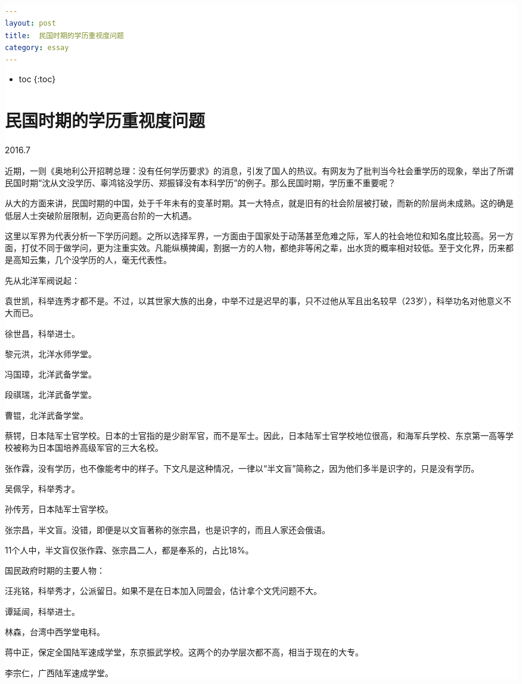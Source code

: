 ```yaml
---
layout: post
title:  民国时期的学历重视度问题
category: essay 
---
```


* toc
{:toc}

# 民国时期的学历重视度问题

2016.7

近期，一则《奥地利公开招聘总理：没有任何学历要求》的消息，引发了国人的热议。有网友为了批判当今社会重学历的现象，举出了所谓民国时期“沈从文没学历、辜鸿铭没学历、郑振铎没有本科学历”的例子。那么民国时期，学历重不重要呢？

从大的方面来讲，民国时期的中国，处于千年未有的变革时期。其一大特点，就是旧有的社会阶层被打破，而新的阶层尚未成熟。这的确是低层人士突破阶层限制，迈向更高台阶的一大机遇。

这里以军界为代表分析一下学历问题。之所以选择军界，一方面由于国家处于动荡甚至危难之际，军人的社会地位和知名度比较高。另一方面，打仗不同于做学问，更为注重实效。凡能纵横捭阖，割据一方的人物，都绝非等闲之辈，出水货的概率相对较低。至于文化界，历来都是高知云集，几个没学历的人，毫无代表性。

先从北洋军阀说起：

袁世凯，科举连秀才都不是。不过，以其世家大族的出身，中举不过是迟早的事，只不过他从军且出名较早（23岁），科举功名对他意义不大而已。

徐世昌，科举进士。

黎元洪，北洋水师学堂。

冯国璋，北洋武备学堂。

段祺瑞，北洋武备学堂。

曹锟，北洋武备学堂。

蔡锷，日本陆军士官学校。日本的士官指的是少尉军官，而不是军士。因此，日本陆军士官学校地位很高，和海军兵学校、东京第一高等学校被称为日本国培养高级军官的三大名校。

张作霖，没有学历，也不像能考中的样子。下文凡是这种情况，一律以“半文盲”简称之，因为他们多半是识字的，只是没有学历。

吴佩孚，科举秀才。

孙传芳，日本陆军士官学校。

张宗昌，半文盲。没错，即便是以文盲著称的张宗昌，也是识字的，而且人家还会俄语。

11个人中，半文盲仅张作霖、张宗昌二人，都是奉系的，占比18%。

国民政府时期的主要人物：

汪兆铭，科举秀才，公派留日。如果不是在日本加入同盟会，估计拿个文凭问题不大。

谭延闿，科举进士。

林森，台湾中西学堂电科。

蒋中正，保定全国陆军速成学堂，东京振武学校。这两个的办学层次都不高，相当于现在的大专。

李宗仁，广西陆军速成学堂。

